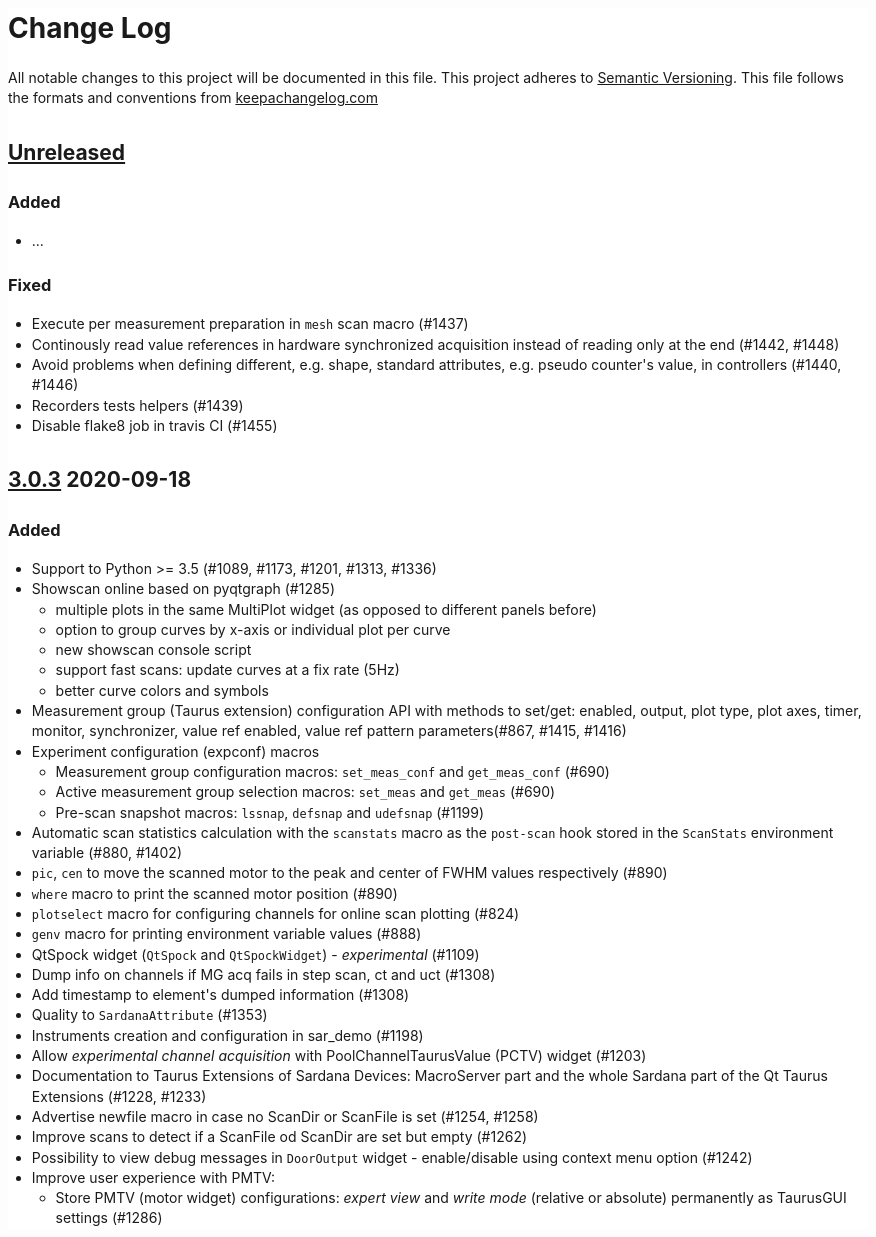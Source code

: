# Change Log
All notable changes to this project will be documented in this file.
This project adheres to [Semantic Versioning](http://semver.org/).
This file follows the formats and conventions from [keepachangelog.com]

## [Unreleased] 

### Added

* ...

### Fixed

* Execute per measurement preparation in `mesh` scan macro (#1437)
* Continously read value references in hardware synchronized acquisition 
  instead of reading only at the end (#1442, #1448)
* Avoid problems when defining different, e.g. shape, standard attributes,
  e.g. pseudo counter's value, in controllers (#1440, #1446)
* Recorders tests helpers (#1439)
* Disable flake8 job in travis CI (#1455)

## [3.0.3] 2020-09-18

### Added

* Support to Python >= 3.5 (#1089, #1173, #1201, #1313, #1336)
* Showscan online based on pyqtgraph (#1285)
  * multiple plots in the same MultiPlot widget (as opposed to different panels before)
  * option to group curves by x-axis or individual plot per curve
  * new showscan console script
  * support fast scans: update curves at a fix rate (5Hz)
  * better curve colors and symbols
* Measurement group (Taurus extension) configuration API with methods to
  set/get: enabled, output, plot type, plot axes, timer, monitor, synchronizer,
  value ref enabled, value ref pattern parameters(#867, #1415, #1416)
* Experiment configuration (expconf) macros
  * Measurement group configuration macros: `set_meas_conf` and `get_meas_conf` (#690)
  * Active measurement group selection macros: `set_meas` and `get_meas` (#690)
  * Pre-scan snapshot macros: `lssnap`, `defsnap` and `udefsnap` (#1199)
* Automatic scan statistics calculation with the `scanstats` macro as the `post-scan`
  hook stored in the `ScanStats` environment variable (#880, #1402)
* `pic`, `cen` to move the scanned motor to the peak and center of FWHM values
  respectively (#890)
* `where` macro to print the scanned motor position (#890)
* `plotselect` macro for configuring channels for online scan plotting (#824)
* `genv` macro for printing environment variable values (#888)
* QtSpock widget (`QtSpock` and `QtSpockWidget`) - *experimental* (#1109)
* Dump info on channels if MG acq fails in step scan, ct and uct (#1308)
* Add timestamp to element's dumped information (#1308)
* Quality to `SardanaAttribute` (#1353)
* Instruments creation and configuration in sar_demo (#1198)
* Allow _experimental channel acquisition_ with PoolChannelTaurusValue (PCTV) widget (#1203)
* Documentation to Taurus Extensions of Sardana Devices: MacroServer part
  and the whole Sardana part of the Qt Taurus Extensions (#1228, #1233)
* Advertise newfile macro in case no ScanDir or ScanFile is set (#1254, #1258)
* Improve scans to detect if a ScanFile od ScanDir are set but empty (#1262)
* Possibility to view debug messages in `DoorOutput` widget - enable/disable
  using context menu option (#1242)
* Improve user experience with PMTV:
  * Store PMTV (motor widget) configurations: *expert view* and *write mode*
    (relative or absolute) permanently as TaurusGUI settings (#1286)

[keepachangelog.com]: http://keepachangelog.com
[Unreleased]: https://github.com/sardana-org/sardana/compare/3.0.3...HEAD
[3.0.3]: https://github.com/sardana-org/sardana/compare/3.0.3...2.8.6
[2.8.6]: https://github.com/sardana-org/sardana/compare/2.8.6...2.8.5
[2.8.5]: https://github.com/sardana-org/sardana/compare/2.8.5...2.8.4
[2.8.4]: https://github.com/sardana-org/sardana/compare/2.8.4...2.8.3
[2.8.3]: https://github.com/sardana-org/sardana/compare/2.8.3...2.8.2
[2.8.2]: https://github.com/sardana-org/sardana/compare/2.8.2...2.8.1
[2.8.1]: https://github.com/sardana-org/sardana/compare/2.8.1...2.8.0
[2.8.0]: https://github.com/sardana-org/sardana/compare/2.8.0...2.7.2
[2.7.2]: https://github.com/sardana-org/sardana/compare/2.7.1...2.7.2
[2.7.1]: https://github.com/sardana-org/sardana/compare/2.7.0...2.7.1
[2.7.0]: https://github.com/sardana-org/sardana/compare/2.6.1...2.7.0
[2.6.1]: https://github.com/sardana-org/sardana/compare/2.6.0...2.6.1
[2.6.0]: https://github.com/sardana-org/sardana/compare/2.5.0...2.6.0
[2.5.0]: https://github.com/sardana-org/sardana/compare/2.4.0...2.5.0
[2.4.0]: https://github.com/sardana-org/sardana/compare/2.3.2...2.4.0
[2.3.2]: https://github.com/sardana-org/sardana/compare/2.3.1...2.3.2
[2.3.1]: https://github.com/sardana-org/sardana/compare/2.3.0...2.3.1
[2.3.0]: https://github.com/sardana-org/sardana/compare/2.2.3...2.3.0
[2.2.3]: https://github.com/sardana-org/sardana/compare/2.2.2...2.2.3
[2.2.2]: https://github.com/sardana-org/sardana/compare/2.2.1...2.2.2
[2.2.1]: https://github.com/sardana-org/sardana/compare/2.2.0...2.2.1
[2.2.0]: https://github.com/sardana-org/sardana/compare/2.1.1...2.2.0
[2.1.1]: https://github.com/sardana-org/sardana/compare/2.1.0...2.1.1
[2.1.0]: https://github.com/sardana-org/sardana/compare/2.0.0...2.1.0
[2.0.0]: https://github.com/sardana-org/sardana/compare/1.6.1...2.0.0
[1.6.1]: https://github.com/sardana-org/sardana/compare/1.6.0...1.6.1
[1.6.0]: https://github.com/sardana-org/sardana/releases/tag/1.6.0